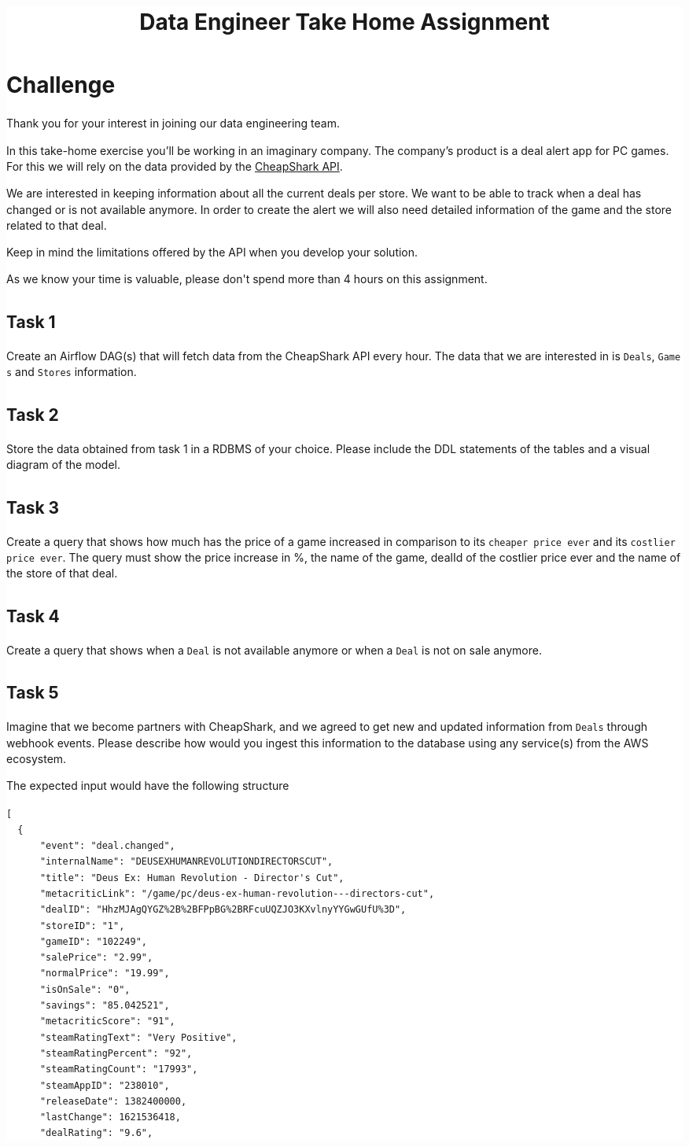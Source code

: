 <h1 align="center">Data Engineer Take Home Assignment</h1>

# Challenge
Thank you for your interest in joining our data engineering team.

In this take-home exercise you’ll be working in an imaginary company. The company’s product is a deal alert app for PC games. For this we will rely on the data provided by the [CheapShark API](https://apidocs.cheapshark.com/#c6e4678d-7ff0-ebd4-59c1-b4d0fb3dac87).

We are interested in keeping information about all the current deals per store. We want to be able to track when a deal has changed or is not available anymore. In order to create the alert we will also need detailed information of the game and the store related to that deal. 

Keep in mind the limitations offered by the API when you develop your solution.

As we know your time is valuable, please don't spend more than 4 hours on this assignment.

## Task 1
Create an Airflow DAG(s) that will fetch data from the CheapShark API every hour. The data that we are interested in is `Deals`, `Games` and `Stores` information.

## Task 2
Store the data obtained from task 1 in a RDBMS of your choice. Please include the DDL statements of the tables and a visual diagram of the model.

## Task 3
Create a query that shows how much has the price of a game increased in comparison to its `cheaper price ever` and its `costlier price ever`. The query must show the price increase in %, the name of the game, dealId of the costlier price ever and the name of the store of that deal.

## Task 4
Create a query that shows when a `Deal` is not available anymore or when a `Deal` is not on sale anymore.

## Task 5
Imagine that we become partners with CheapShark, and we agreed to get new and updated information from `Deals` through webhook events. Please describe how would you ingest this information to the database using any service(s) from the AWS ecosystem.

The expected input would have the following structure
```
[
  {
      "event": "deal.changed",
      "internalName": "DEUSEXHUMANREVOLUTIONDIRECTORSCUT",
      "title": "Deus Ex: Human Revolution - Director's Cut",
      "metacriticLink": "/game/pc/deus-ex-human-revolution---directors-cut",
      "dealID": "HhzMJAgQYGZ%2B%2BFPpBG%2BRFcuUQZJO3KXvlnyYYGwGUfU%3D",
      "storeID": "1",
      "gameID": "102249",
      "salePrice": "2.99",
      "normalPrice": "19.99",
      "isOnSale": "0",
      "savings": "85.042521",
      "metacriticScore": "91",
      "steamRatingText": "Very Positive",
      "steamRatingPercent": "92",
      "steamRatingCount": "17993",
      "steamAppID": "238010",
      "releaseDate": 1382400000,
      "lastChange": 1621536418,
      "dealRating": "9.6",
```